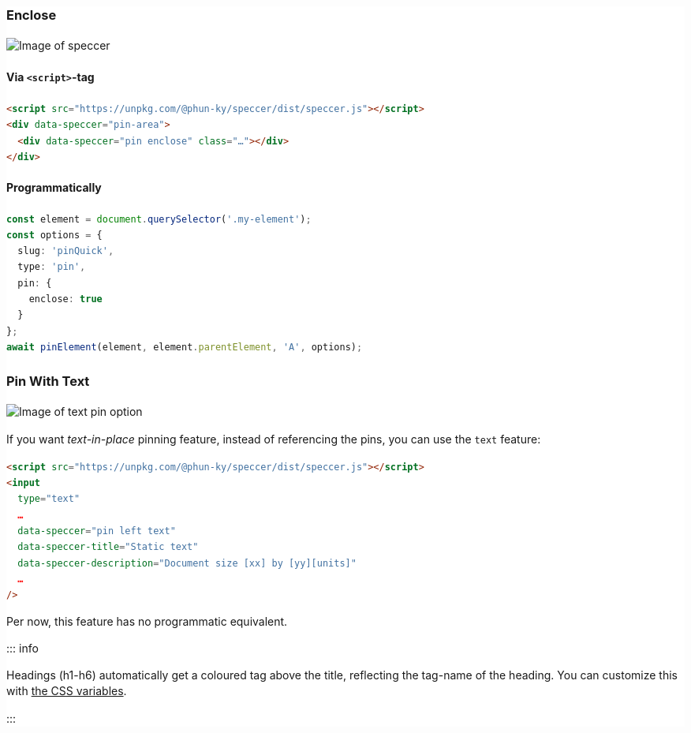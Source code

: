 ### Enclose

![Image of speccer](/speccer-pin-enclose-light.png)

#### Via `<script>`-tag

```html [index.html]
<script src="https://unpkg.com/@phun-ky/speccer/dist/speccer.js"></script>
<div data-speccer="pin-area">
  <div data-speccer="pin enclose" class="…"></div>
</div>
```

#### Programmatically

```typescript [main.ts]
const element = document.querySelector('.my-element');
const options = {
  slug: 'pinQuick',
  type: 'pin',
  pin: {
    enclose: true
  }
};
await pinElement(element, element.parentElement, 'A', options);
```

### Pin With Text

![Image of text pin option](/speccer-pin-text-light.png)

If you want _text-in-place_ pinning feature, instead of referencing the pins,
you can use the `text` feature:

```html
<script src="https://unpkg.com/@phun-ky/speccer/dist/speccer.js"></script>
<input
  type="text"
  …
  data-speccer="pin left text"
  data-speccer-title="Static text"
  data-speccer-description="Document size [xx] by [yy][units]"
  …
/>
```

Per now, this feature has no programmatic equivalent.

::: info

Headings (h1-h6) automatically get a coloured tag above the title, reflecting
the tag-name of the heading. You can customize this with
[the CSS variables](/guide/tutorials/customization).

:::
